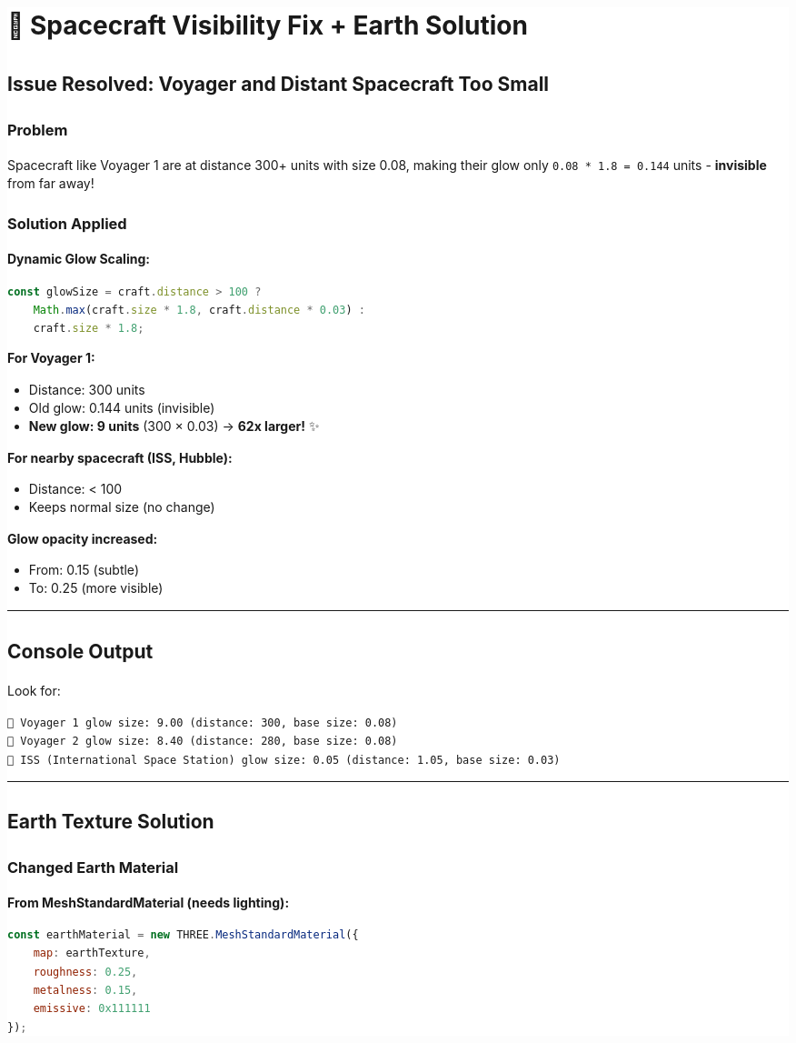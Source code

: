 # 🎯 Spacecraft Visibility Fix + Earth Solution

## Issue Resolved: Voyager and Distant Spacecraft Too Small

### Problem
Spacecraft like Voyager 1 are at distance 300+ units with size 0.08, making their glow only `0.08 * 1.8 = 0.144` units - **invisible** from far away!

### Solution Applied

**Dynamic Glow Scaling:**
```javascript
const glowSize = craft.distance > 100 ? 
    Math.max(craft.size * 1.8, craft.distance * 0.03) : 
    craft.size * 1.8;
```

**For Voyager 1:**
- Distance: 300 units
- Old glow: 0.144 units (invisible)
- **New glow: 9 units** (300 × 0.03) → **62x larger!** ✨

**For nearby spacecraft (ISS, Hubble):**
- Distance: < 100
- Keeps normal size (no change)

**Glow opacity increased:**
- From: 0.15 (subtle)
- To: 0.25 (more visible)

---

## Console Output

Look for:
```
🔆 Voyager 1 glow size: 9.00 (distance: 300, base size: 0.08)
🔆 Voyager 2 glow size: 8.40 (distance: 280, base size: 0.08)
🔆 ISS (International Space Station) glow size: 0.05 (distance: 1.05, base size: 0.03)
```

---

## Earth Texture Solution

### Changed Earth Material

**From MeshStandardMaterial (needs lighting):**
```javascript
const earthMaterial = new THREE.MeshStandardMaterial({
    map: earthTexture,
    roughness: 0.25,
    metalness: 0.15,
    emissive: 0x111111
});
```

